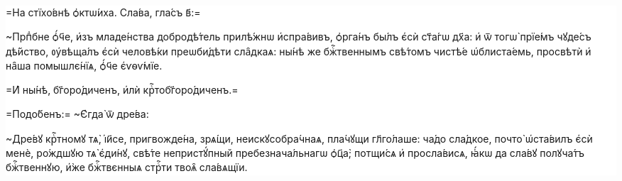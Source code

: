=На стїхо́внѣ ѻ҆ктѡ́иха. Сла́ва, гла́съ в҃:=

~Прпⷣбне ѻ҆́ч҃е, и҆зъ младе́нства добродѣ́тель прилѣ́жнѡ и҆спра́вивъ, ѻ҆рга́нъ
бы́лъ є҆сѝ ст҃а́гѡ дх҃а: и҆ ѿ тогѡ̀ прїе́мъ чꙋде́съ дѣ́йство, ᲂу҆вѣща́лъ є҆сѝ
человѣ́ки преѡби́дѣти сла̑дкаѧ: ны́нѣ же бжⷭ҇твеннымъ свѣ́томъ чистѣ́е
ѡ҆блиста́емь, просвѣтѝ и҆ на̑ша помышлє́нїѧ, ѻ҆́ч҃е є҆ѵѳѵ́мїе.

=И҆ ны́нѣ, бг҃оро́диченъ, и҆лѝ крⷭ҇тобг҃оро́диченъ.=

=Подо́бенъ:= ~Є҆гда̀ ѿ дре́ва:

~Дре́вꙋ крⷭ҇тномꙋ тѧ̀, і҆и҃се, пригвожде́на, зрѧ́щи, неискꙋсобра́чнаѧ, пла́чꙋщи
гл҃го́лаше: ча́до сла́дкое, почто̀ ѡ҆ста́вилъ є҆сѝ менѐ, ро́ждшꙋю тѧ̀ є҆ди́нꙋ,
свѣ́те непристꙋ́пный пребезнача́льнагѡ ѻ҆ц҃а̀; потщи́сѧ и҆ просла́висѧ, ꙗ҆́кѡ да
сла́вꙋ полꙋча́тъ бжⷭ҇твеннꙋю, и҆̀же бжⷭ҇твєнныѧ стрⷭ҇ти твоѧ̑ сла́вѧщїи.

